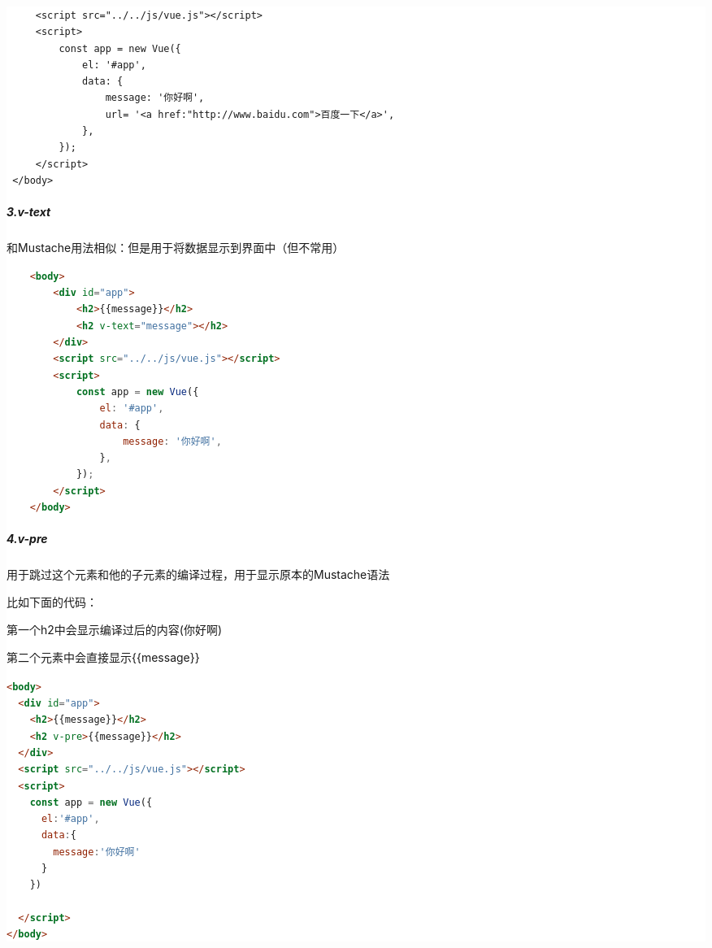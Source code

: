    ```
		<script src="../../js/vue.js"></script>
		<script>
			const app = new Vue({
				el: '#app',
				data: {
					message: '你好啊',
					url= '<a href:"http://www.baidu.com">百度一下</a>',
				},
			});
		</script>
	</body>
```

##### 3.v-text

和Mustache用法相似：但是用于将数据显示到界面中（但不常用）

```html
	<body>
		<div id="app">
			<h2>{{message}}</h2>
			<h2 v-text="message"></h2>
		</div>
		<script src="../../js/vue.js"></script>
		<script>
			const app = new Vue({
				el: '#app',
				data: {
					message: '你好啊',
				},
			});
		</script>
	</body>
```

##### 4.v-pre

用于跳过这个元素和他的子元素的编译过程，用于显示原本的Mustache语法

比如下面的代码：

第一个h2中会显示编译过后的内容(你好啊)

第二个元素中会直接显示{{message}}

```html
<body>
  <div id="app">
    <h2>{{message}}</h2>
    <h2 v-pre>{{message}}</h2>
  </div>
  <script src="../../js/vue.js"></script>
  <script>
    const app = new Vue({
      el:'#app',
      data:{
        message:'你好啊'
      }
    })
    
  </script>
</body>
```
